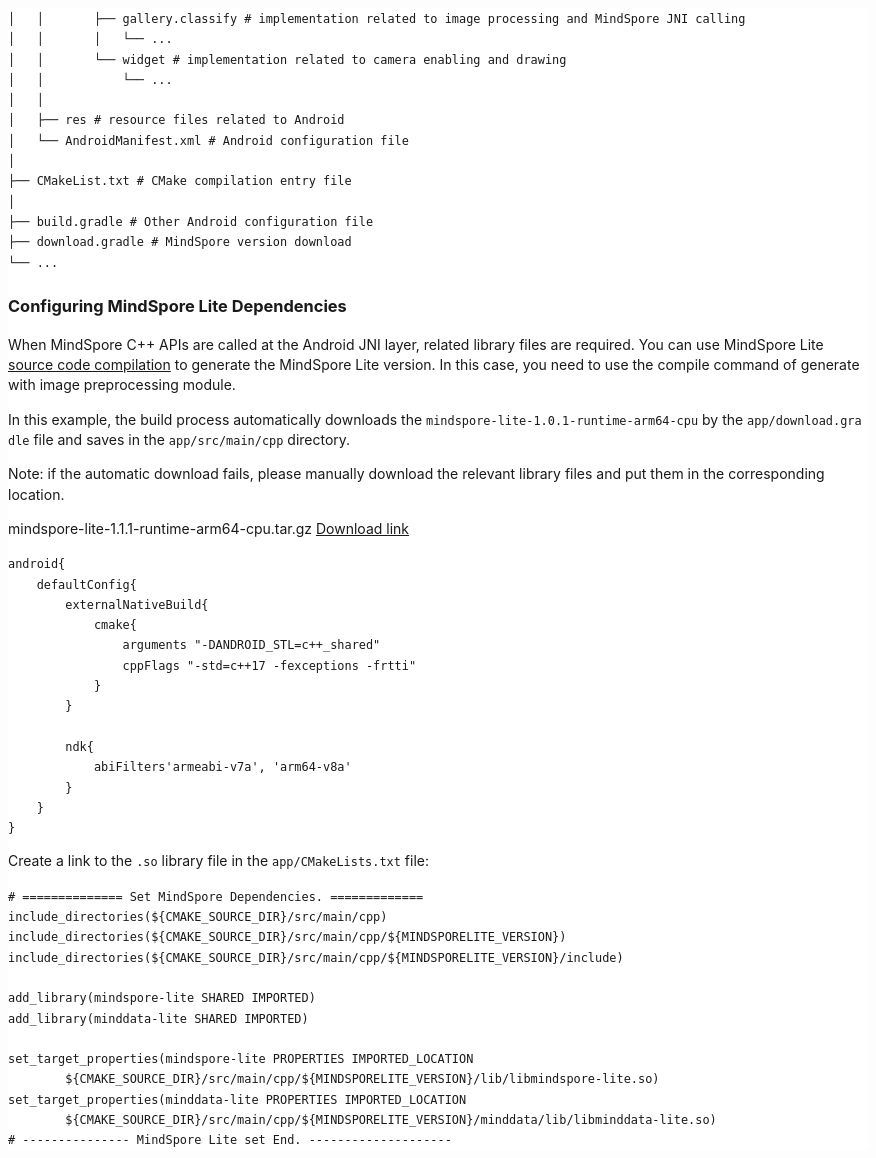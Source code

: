 ```text
│   │       ├── gallery.classify # implementation related to image processing and MindSpore JNI calling
│   │       │   └── ...
│   │       └── widget # implementation related to camera enabling and drawing
│   │           └── ...
│   │
│   ├── res # resource files related to Android
│   └── AndroidManifest.xml # Android configuration file
│
├── CMakeList.txt # CMake compilation entry file
│
├── build.gradle # Other Android configuration file
├── download.gradle # MindSpore version download
└── ...
```

### Configuring MindSpore Lite Dependencies

When MindSpore C++ APIs are called at the Android JNI layer, related library files are required. You can use MindSpore Lite [source code compilation](https://www.mindspore.cn/lite/docs/en/master/use/build.html) to generate the MindSpore Lite version. In this case, you need to use the compile command of generate with image preprocessing module.

In this example, the build process automatically downloads the `mindspore-lite-1.0.1-runtime-arm64-cpu` by the `app/download.gradle` file and saves in the `app/src/main/cpp` directory.

Note: if the automatic download fails, please manually download the relevant library files and put them in the corresponding location.

mindspore-lite-1.1.1-runtime-arm64-cpu.tar.gz [Download link](https://ms-release.obs.cn-north-4.myhuaweicloud.com/1.1.1/MindSpore/lite/release_0220/android/mindspore-lite-1.1.1-runtime-arm64-cpu.tar.gz)

```text
android{
    defaultConfig{
        externalNativeBuild{
            cmake{
                arguments "-DANDROID_STL=c++_shared"
                cppFlags "-std=c++17 -fexceptions -frtti"
            }
        }

        ndk{
            abiFilters'armeabi-v7a', 'arm64-v8a'  
        }
    }
}
```

Create a link to the `.so` library file in the `app/CMakeLists.txt` file:

```text
# ============== Set MindSpore Dependencies. =============
include_directories(${CMAKE_SOURCE_DIR}/src/main/cpp)
include_directories(${CMAKE_SOURCE_DIR}/src/main/cpp/${MINDSPORELITE_VERSION})
include_directories(${CMAKE_SOURCE_DIR}/src/main/cpp/${MINDSPORELITE_VERSION}/include)

add_library(mindspore-lite SHARED IMPORTED)
add_library(minddata-lite SHARED IMPORTED)

set_target_properties(mindspore-lite PROPERTIES IMPORTED_LOCATION
        ${CMAKE_SOURCE_DIR}/src/main/cpp/${MINDSPORELITE_VERSION}/lib/libmindspore-lite.so)
set_target_properties(minddata-lite PROPERTIES IMPORTED_LOCATION
        ${CMAKE_SOURCE_DIR}/src/main/cpp/${MINDSPORELITE_VERSION}/minddata/lib/libminddata-lite.so)
# --------------- MindSpore Lite set End. --------------------
```